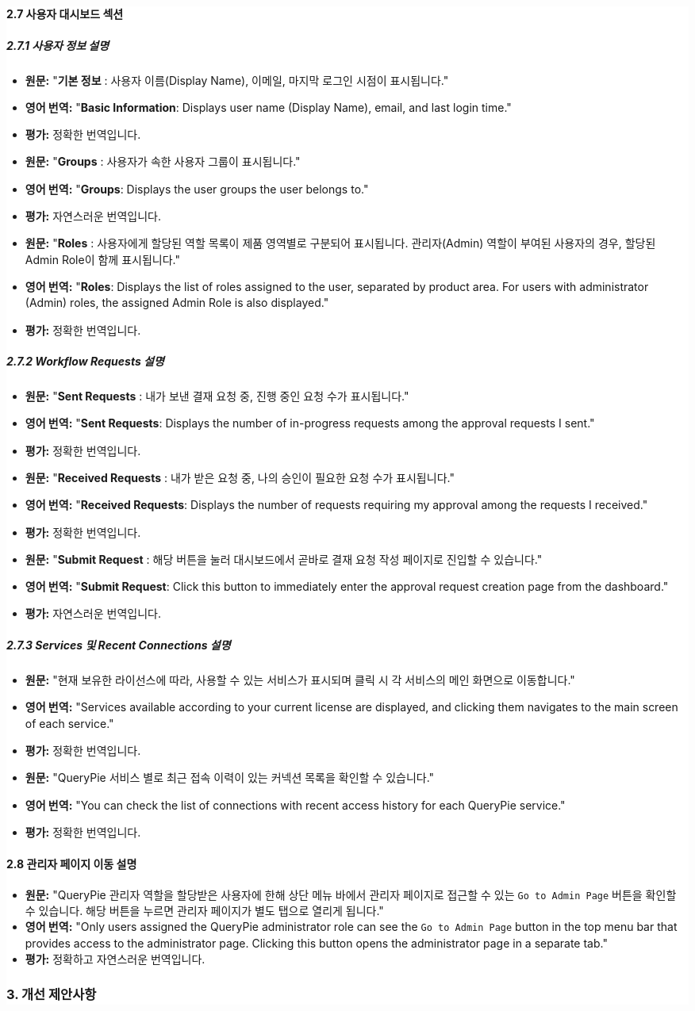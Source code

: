 #### 2.7 사용자 대시보드 섹션

##### 2.7.1 사용자 정보 설명
- **원문:** "**기본 정보** : 사용자 이름(Display Name), 이메일, 마지막 로그인 시점이 표시됩니다."
- **영어 번역:** "**Basic Information**: Displays user name (Display Name), email, and last login time."
- **평가:** 정확한 번역입니다.

- **원문:** "**Groups** : 사용자가 속한 사용자 그룹이 표시됩니다."
- **영어 번역:** "**Groups**: Displays the user groups the user belongs to."
- **평가:** 자연스러운 번역입니다.

- **원문:** "**Roles** : 사용자에게 할당된 역할 목록이 제품 영역별로 구분되어 표시됩니다. 관리자(Admin) 역할이 부여된 사용자의 경우, 할당된 Admin Role이 함께 표시됩니다."
- **영어 번역:** "**Roles**: Displays the list of roles assigned to the user, separated by product area. For users with administrator (Admin) roles, the assigned Admin Role is also displayed."
- **평가:** 정확한 번역입니다.

##### 2.7.2 Workflow Requests 설명
- **원문:** "**Sent Requests** : 내가 보낸 결재 요청 중, 진행 중인 요청 수가 표시됩니다."
- **영어 번역:** "**Sent Requests**: Displays the number of in-progress requests among the approval requests I sent."
- **평가:** 정확한 번역입니다.

- **원문:** "**Received Requests** : 내가 받은 요청 중, 나의 승인이 필요한 요청 수가 표시됩니다."
- **영어 번역:** "**Received Requests**: Displays the number of requests requiring my approval among the requests I received."
- **평가:** 정확한 번역입니다.

- **원문:** "**Submit Request** : 해당 버튼을 눌러 대시보드에서 곧바로 결재 요청 작성 페이지로 진입할 수 있습니다."
- **영어 번역:** "**Submit Request**: Click this button to immediately enter the approval request creation page from the dashboard."
- **평가:** 자연스러운 번역입니다.

##### 2.7.3 Services 및 Recent Connections 설명
- **원문:** "현재 보유한 라이선스에 따라, 사용할 수 있는 서비스가 표시되며 클릭 시 각 서비스의 메인 화면으로 이동합니다."
- **영어 번역:** "Services available according to your current license are displayed, and clicking them navigates to the main screen of each service."
- **평가:** 정확한 번역입니다.

- **원문:** "QueryPie 서비스 별로 최근 접속 이력이 있는 커넥션 목록을 확인할 수 있습니다."
- **영어 번역:** "You can check the list of connections with recent access history for each QueryPie service."
- **평가:** 정확한 번역입니다.

#### 2.8 관리자 페이지 이동 설명
- **원문:** "QueryPie 관리자 역할을 할당받은 사용자에 한해 상단 메뉴 바에서 관리자 페이지로 접근할 수 있는 `Go to Admin Page` 버튼을 확인할 수 있습니다. 해당 버튼을 누르면 관리자 페이지가 별도 탭으로 열리게 됩니다."
- **영어 번역:** "Only users assigned the QueryPie administrator role can see the `Go to Admin Page` button in the top menu bar that provides access to the administrator page. Clicking this button opens the administrator page in a separate tab."
- **평가:** 정확하고 자연스러운 번역입니다.

### 3. 개선 제안사항
